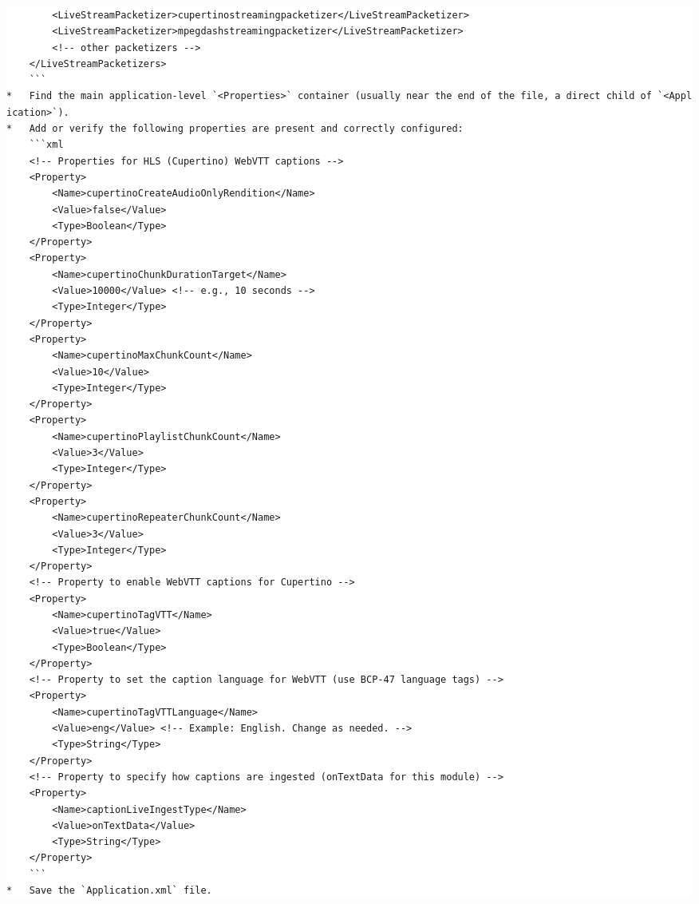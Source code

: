             <LiveStreamPacketizer>cupertinostreamingpacketizer</LiveStreamPacketizer>
            <LiveStreamPacketizer>mpegdashstreamingpacketizer</LiveStreamPacketizer>
            <!-- other packetizers -->
        </LiveStreamPacketizers>
        ```
    *   Find the main application-level `<Properties>` container (usually near the end of the file, a direct child of `<Application>`).
    *   Add or verify the following properties are present and correctly configured:
        ```xml
        <!-- Properties for HLS (Cupertino) WebVTT captions -->
        <Property>
            <Name>cupertinoCreateAudioOnlyRendition</Name>
            <Value>false</Value>
            <Type>Boolean</Type>
        </Property>
        <Property>
            <Name>cupertinoChunkDurationTarget</Name>
            <Value>10000</Value> <!-- e.g., 10 seconds -->
            <Type>Integer</Type>
        </Property>
        <Property>
            <Name>cupertinoMaxChunkCount</Name>
            <Value>10</Value>
            <Type>Integer</Type>
        </Property>
        <Property>
            <Name>cupertinoPlaylistChunkCount</Name>
            <Value>3</Value>
            <Type>Integer</Type>
        </Property>
        <Property>
            <Name>cupertinoRepeaterChunkCount</Name>
            <Value>3</Value>
            <Type>Integer</Type>
        </Property>
        <!-- Property to enable WebVTT captions for Cupertino -->
        <Property>
            <Name>cupertinoTagVTT</Name>
            <Value>true</Value>
            <Type>Boolean</Type>
        </Property>
        <!-- Property to set the caption language for WebVTT (use BCP-47 language tags) -->
        <Property>
            <Name>cupertinoTagVTTLanguage</Name>
            <Value>eng</Value> <!-- Example: English. Change as needed. -->
            <Type>String</Type>
        </Property>
        <!-- Property to specify how captions are ingested (onTextData for this module) -->
        <Property>
            <Name>captionLiveIngestType</Name>
            <Value>onTextData</Value>
            <Type>String</Type>
        </Property>
        ```
    *   Save the `Application.xml` file.
